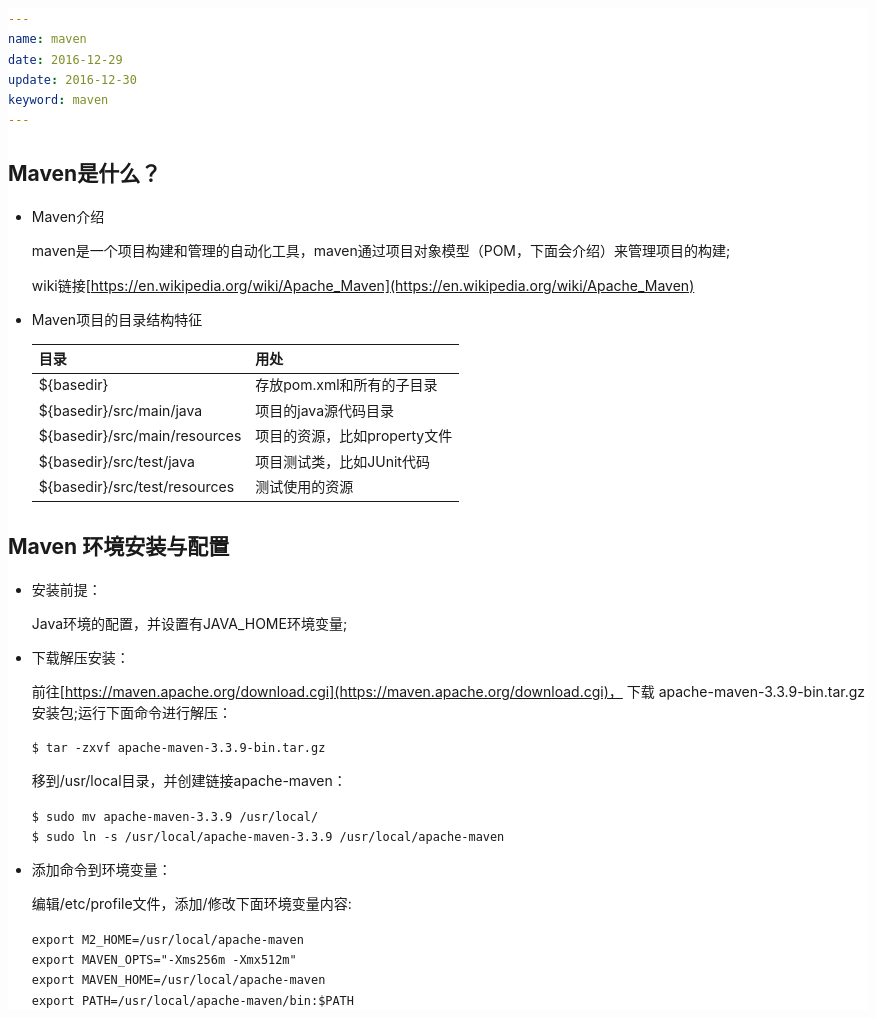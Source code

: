 ```yaml
---
name: maven
date: 2016-12-29
update: 2016-12-30
keyword: maven
---
```



Maven是什么？
----

* Maven介绍

    maven是一个项目构建和管理的自动化工具，maven通过项目对象模型（POM，下面会介绍）来管理项目的构建;
    
    wiki链接[https://en.wikipedia.org/wiki/Apache_Maven](https://en.wikipedia.org/wiki/Apache_Maven)

* Maven项目的目录结构特征

    |              目录             |           用处            |
    | ----------------------------- | -------------------------|
    |          ${basedir}           | 存放pom.xml和所有的子目录   |
    |    ${basedir}/src/main/java   | 项目的java源代码目录        |
    | ${basedir}/src/main/resources | 项目的资源，比如property文件 |
    |    ${basedir}/src/test/java   | 项目测试类，比如JUnit代码    |
    | ${basedir}/src/test/resources | 测试使用的资源              |


Maven 环境安装与配置
----

* 安装前提：

    Java环境的配置，并设置有JAVA_HOME环境变量;

* 下载解压安装：

    前往[https://maven.apache.org/download.cgi](https://maven.apache.org/download.cgi)，
    下载  apache-maven-3.3.9-bin.tar.gz安装包;运行下面命令进行解压：
    ```
    $ tar -zxvf apache-maven-3.3.9-bin.tar.gz
    ```
    移到/usr/local目录，并创建链接apache-maven：

    ```
    $ sudo mv apache-maven-3.3.9 /usr/local/
    $ sudo ln -s /usr/local/apache-maven-3.3.9 /usr/local/apache-maven
    ```

* 添加命令到环境变量：

    编辑/etc/profile文件，添加/修改下面环境变量内容:
    ```
    export M2_HOME=/usr/local/apache-maven
    export MAVEN_OPTS="-Xms256m -Xmx512m"
    export MAVEN_HOME=/usr/local/apache-maven
    export PATH=/usr/local/apache-maven/bin:$PATH
    ```
